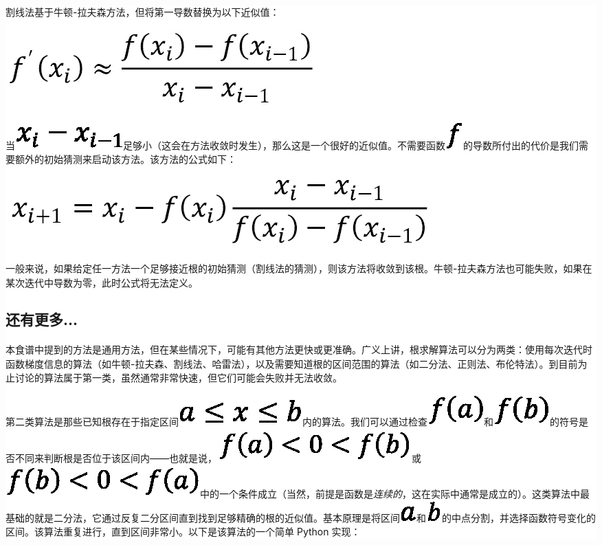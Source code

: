 割线法基于牛顿-拉夫森方法，但将第一导数替换为以下近似值：

![](img/Formula_03_082.jpg)

当![](img/Formula_03_083.png)足够小（这会在方法收敛时发生），那么这是一个很好的近似值。不需要函数![](img/Formula_03_084.png)的导数所付出的代价是我们需要额外的初始猜测来启动该方法。该方法的公式如下：

![](img/Formula_03_085.jpg)

一般来说，如果给定任一方法一个足够接近根的初始猜测（割线法的猜测），则该方法将收敛到该根。牛顿-拉夫森方法也可能失败，如果在某次迭代中导数为零，此时公式将无法定义。

## 还有更多...

本食谱中提到的方法是通用方法，但在某些情况下，可能有其他方法更快或更准确。广义上讲，根求解算法可以分为两类：使用每次迭代时函数梯度信息的算法（如牛顿-拉夫森、割线法、哈雷法），以及需要知道根的区间范围的算法（如二分法、正则法、布伦特法）。到目前为止讨论的算法属于第一类，虽然通常非常快速，但它们可能会失败并无法收敛。

第二类算法是那些已知根存在于指定区间![](img/Formula_03_086.png)内的算法。我们可以通过检查![](img/Formula_03_087.png)和![](img/Formula_03_088.png)的符号是否不同来判断根是否位于该区间内——也就是说，![](img/Formula_03_089.png)或![](img/Formula_03_090.png)中的一个条件成立（当然，前提是函数是*连续的*，这在实际中通常是成立的）。这类算法中最基础的就是二分法，它通过反复二分区间直到找到足够精确的根的近似值。基本原理是将区间![](img/Formula_03_091.png)和![](img/Formula_03_092.png)的中点分割，并选择函数符号变化的区间。该算法重复进行，直到区间非常小。以下是该算法的一个简单 Python 实现：
